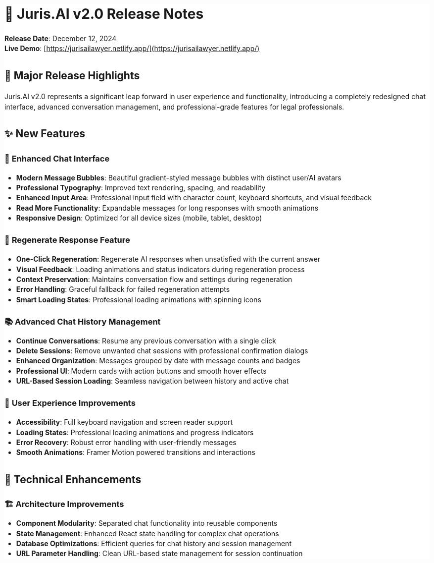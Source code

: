 # 🚀 Juris.AI v2.0 Release Notes

**Release Date**: December 12, 2024  
**Live Demo**: [https://jurisailawyer.netlify.app/](https://jurisailawyer.netlify.app/)

## 🎉 Major Release Highlights

Juris.AI v2.0 represents a significant leap forward in user experience and functionality, introducing a completely redesigned chat interface, advanced conversation management, and professional-grade features for legal professionals.

## ✨ New Features

### 🎨 **Enhanced Chat Interface**
- **Modern Message Bubbles**: Beautiful gradient-styled message bubbles with distinct user/AI avatars
- **Professional Typography**: Improved text rendering, spacing, and readability
- **Enhanced Input Area**: Professional input field with character count, keyboard shortcuts, and visual feedback
- **Read More Functionality**: Expandable messages for long responses with smooth animations
- **Responsive Design**: Optimized for all device sizes (mobile, tablet, desktop)

### 🔄 **Regenerate Response Feature**
- **One-Click Regeneration**: Regenerate AI responses when unsatisfied with the current answer
- **Visual Feedback**: Loading animations and status indicators during regeneration process
- **Context Preservation**: Maintains conversation flow and settings during regeneration
- **Error Handling**: Graceful fallback for failed regeneration attempts
- **Smart Loading States**: Professional loading animations with spinning icons

### 📚 **Advanced Chat History Management**
- **Continue Conversations**: Resume any previous conversation with a single click
- **Delete Sessions**: Remove unwanted chat sessions with professional confirmation dialogs
- **Enhanced Organization**: Messages grouped by date with message counts and badges
- **Professional UI**: Modern cards with action buttons and smooth hover effects
- **URL-Based Session Loading**: Seamless navigation between history and active chat

### 🎯 **User Experience Improvements**
- **Accessibility**: Full keyboard navigation and screen reader support
- **Loading States**: Professional loading animations and progress indicators
- **Error Recovery**: Robust error handling with user-friendly messages
- **Smooth Animations**: Framer Motion powered transitions and interactions

## 🔧 Technical Enhancements

### 🏗️ **Architecture Improvements**
- **Component Modularity**: Separated chat functionality into reusable components
- **State Management**: Enhanced React state handling for complex chat operations
- **Database Optimizations**: Efficient queries for chat history and session management
- **URL Parameter Handling**: Clean URL-based state management for session continuation
